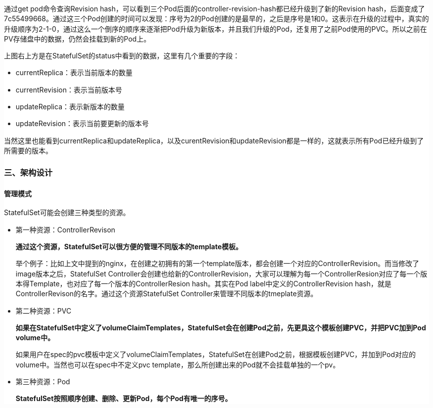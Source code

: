 通过get pod命令查询Revision hash，可以看到三个Pod后面的controller-revision-hash都已经升级到了新的Revision hash，后面变成了7c55499668。通过这三个Pod创建的时间可以发现：序号为2的Pod创建的是最早的，之后是序号是1和0。这表示在升级的过程中，真实的升级顺序为2-1-0，通过这么一个倒序的顺序来逐渐把Pod升级为新版本，并且我们升级的Pod，还复用了之前Pod使用的PVC。所以之前在PV存储盘中的数据，仍然会挂载到新的Pod上。

上图右上方是在StatefulSet的status中看到的数据，这里有几个重要的字段：

- currentReplica：表示当前版本的数量

- currentRevision：表示当前版本号

- updateReplica：表示新版本的数量

- updateRevision：表示当前要更新的版本号

当然这里也能看到currentReplica和updateReplica，以及curentRevision和updateRevision都是一样的，这就表示所有Pod已经升级到了所需要的版本。

### 三、架构设计

#### 管理模式

StatefulSet可能会创建三种类型的资源。

- 第一种资源：ControllerRevison

    **通过这个资源，StatefulSet可以很方便的管理不同版本的template模板。**

    举个例子：比如上文中提到的nginx，在创建之初拥有的第一个template版本，都会创建一个对应的ControllerRevision。而当修改了image版本之后，StatefulSet Controller会创建也给新的ControllerRevision，大家可以理解为每一个ControllerResion对应了每一个版本得Template，也对应了每一个版本的ControllerResion hash。其实在Pod label中定义的ControllerRevision hash，就是ControllerRevison的名字。通过这个资源StatefulSet Controller来管理不同版本的tmeplate资源。

- 第二种资源：PVC

    **如果在StatefulSet中定义了volumeClaimTemplates，StatefulSet会在创建Pod之前，先更具这个模板创建PVC，并把PVC加到Pod volume中。**

    如果用户在spec的pvc模板中定义了volumeClaimTemplates，StatefulSet在创建Pod之前，根据模板创建PVC，并加到Pod对应的volume中。当然也可以在spec中不定义pvc template，那么所创建出来的Pod就不会挂载单独的一个pv。

- 第三种资源：Pod

    **StatefulSet按照顺序创建、删除、更新Pod，每个Pod有唯一的序号。**
